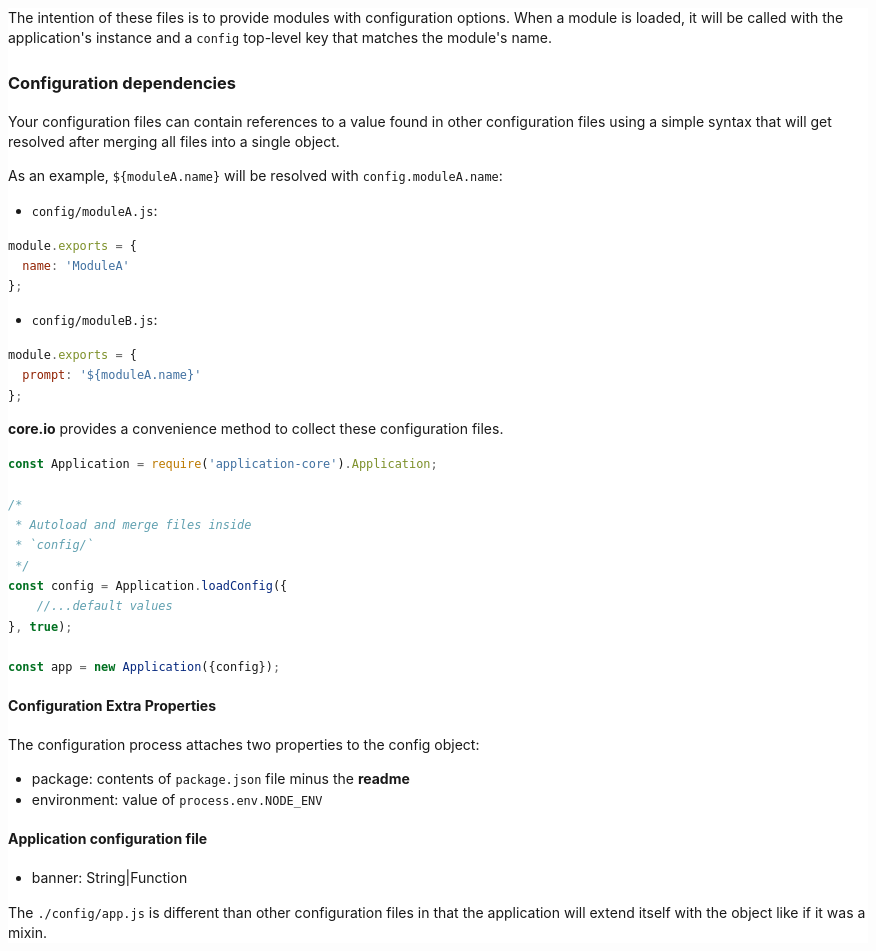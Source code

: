 The intention of these files is to provide modules with configuration options. When a module is loaded, it will be called with the application's instance and a `config` top-level key that matches the module's name.


### Configuration dependencies

Your configuration files can contain references to a value found in other configuration files using a simple syntax that will get resolved after merging all files into a single object.

As an example, `${moduleA.name}` will be resolved with `config.moduleA.name`:

* `config/moduleA.js`:

```javascript
module.exports = {
  name: 'ModuleA'
};
```

*  `config/moduleB.js`:

```javascript
module.exports = {
  prompt: '${moduleA.name}'
};
```

**core.io** provides a convenience method to collect these configuration files.

```javascript
const Application = require('application-core').Application;

/*
 * Autoload and merge files inside
 * `config/`
 */
const config = Application.loadConfig({
    //...default values
}, true);

const app = new Application({config});
```

#### Configuration Extra Properties

The configuration process attaches two properties to the config object:

* package: contents of `package.json` file minus the **readme**
* environment: value of `process.env.NODE_ENV`

#### Application configuration file

* banner: String|Function

The `./config/app.js` is different than other configuration files in that the application will extend itself with the object like if it was a mixin.
